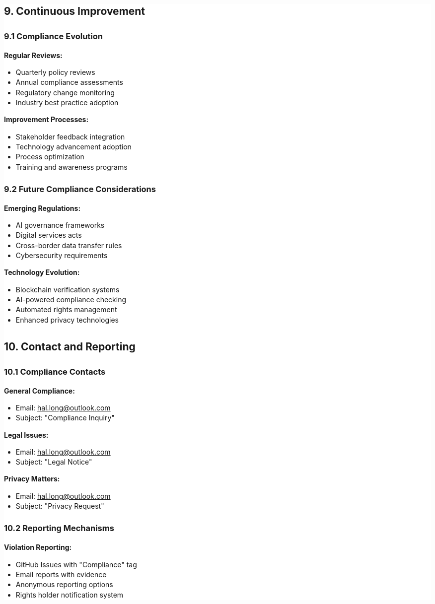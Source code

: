 ## 9. Continuous Improvement

### 9.1 Compliance Evolution

**Regular Reviews:**
- Quarterly policy reviews
- Annual compliance assessments
- Regulatory change monitoring
- Industry best practice adoption

**Improvement Processes:**
- Stakeholder feedback integration
- Technology advancement adoption
- Process optimization
- Training and awareness programs

### 9.2 Future Compliance Considerations

**Emerging Regulations:**
- AI governance frameworks
- Digital services acts
- Cross-border data transfer rules
- Cybersecurity requirements

**Technology Evolution:**
- Blockchain verification systems
- AI-powered compliance checking
- Automated rights management
- Enhanced privacy technologies

## 10. Contact and Reporting

### 10.1 Compliance Contacts

**General Compliance:**
- Email: hal.long@outlook.com
- Subject: "Compliance Inquiry"

**Legal Issues:**
- Email: hal.long@outlook.com
- Subject: "Legal Notice"

**Privacy Matters:**
- Email: hal.long@outlook.com
- Subject: "Privacy Request"

### 10.2 Reporting Mechanisms

**Violation Reporting:**
- GitHub Issues with "Compliance" tag
- Email reports with evidence
- Anonymous reporting options
- Rights holder notification system
